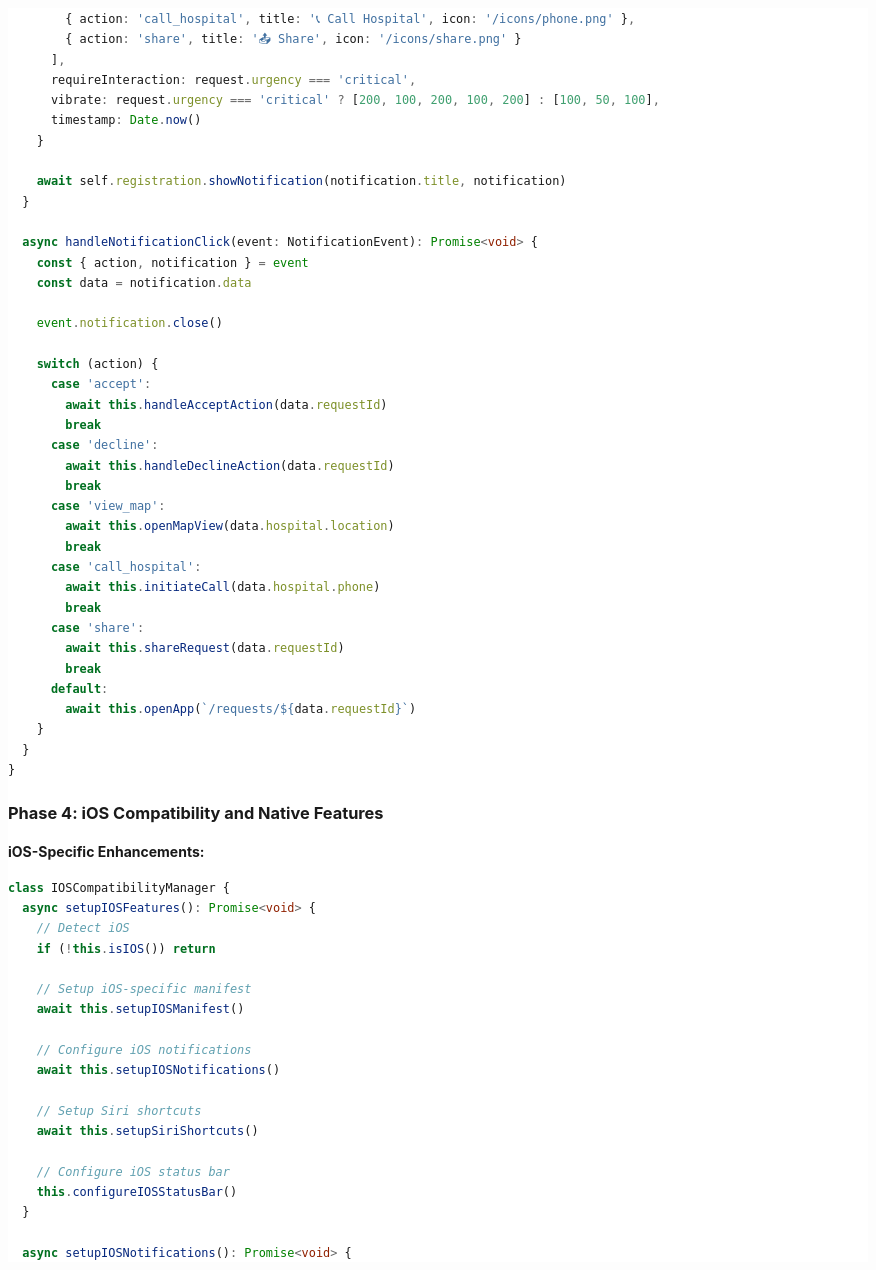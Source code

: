 ```typescript
        { action: 'call_hospital', title: '📞 Call Hospital', icon: '/icons/phone.png' },
        { action: 'share', title: '📤 Share', icon: '/icons/share.png' }
      ],
      requireInteraction: request.urgency === 'critical',
      vibrate: request.urgency === 'critical' ? [200, 100, 200, 100, 200] : [100, 50, 100],
      timestamp: Date.now()
    }
    
    await self.registration.showNotification(notification.title, notification)
  }
  
  async handleNotificationClick(event: NotificationEvent): Promise<void> {
    const { action, notification } = event
    const data = notification.data
    
    event.notification.close()
    
    switch (action) {
      case 'accept':
        await this.handleAcceptAction(data.requestId)
        break
      case 'decline':
        await this.handleDeclineAction(data.requestId)
        break
      case 'view_map':
        await this.openMapView(data.hospital.location)
        break
      case 'call_hospital':
        await this.initiateCall(data.hospital.phone)
        break
      case 'share':
        await this.shareRequest(data.requestId)
        break
      default:
        await this.openApp(`/requests/${data.requestId}`)
    }
  }
}
```

### Phase 4: iOS Compatibility and Native Features

**iOS-Specific Enhancements:**
```typescript
class IOSCompatibilityManager {
  async setupIOSFeatures(): Promise<void> {
    // Detect iOS
    if (!this.isIOS()) return
    
    // Setup iOS-specific manifest
    await this.setupIOSManifest()
    
    // Configure iOS notifications
    await this.setupIOSNotifications()
    
    // Setup Siri shortcuts
    await this.setupSiriShortcuts()
    
    // Configure iOS status bar
    this.configureIOSStatusBar()
  }
  
  async setupIOSNotifications(): Promise<void> {
```